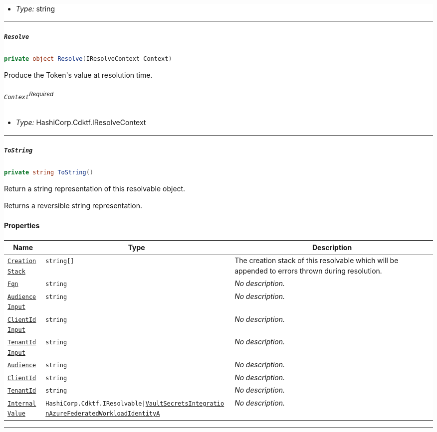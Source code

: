 - *Type:* string

---

##### `Resolve` <a name="Resolve" id="@cdktf/provider-hcp.vaultSecretsIntegrationAzure.VaultSecretsIntegrationAzureFederatedWorkloadIdentityAOutputReference.resolve"></a>

```csharp
private object Resolve(IResolveContext Context)
```

Produce the Token's value at resolution time.

###### `Context`<sup>Required</sup> <a name="Context" id="@cdktf/provider-hcp.vaultSecretsIntegrationAzure.VaultSecretsIntegrationAzureFederatedWorkloadIdentityAOutputReference.resolve.parameter._context"></a>

- *Type:* HashiCorp.Cdktf.IResolveContext

---

##### `ToString` <a name="ToString" id="@cdktf/provider-hcp.vaultSecretsIntegrationAzure.VaultSecretsIntegrationAzureFederatedWorkloadIdentityAOutputReference.toString"></a>

```csharp
private string ToString()
```

Return a string representation of this resolvable object.

Returns a reversible string representation.


#### Properties <a name="Properties" id="Properties"></a>

| **Name** | **Type** | **Description** |
| --- | --- | --- |
| <code><a href="#@cdktf/provider-hcp.vaultSecretsIntegrationAzure.VaultSecretsIntegrationAzureFederatedWorkloadIdentityAOutputReference.property.creationStack">CreationStack</a></code> | <code>string[]</code> | The creation stack of this resolvable which will be appended to errors thrown during resolution. |
| <code><a href="#@cdktf/provider-hcp.vaultSecretsIntegrationAzure.VaultSecretsIntegrationAzureFederatedWorkloadIdentityAOutputReference.property.fqn">Fqn</a></code> | <code>string</code> | *No description.* |
| <code><a href="#@cdktf/provider-hcp.vaultSecretsIntegrationAzure.VaultSecretsIntegrationAzureFederatedWorkloadIdentityAOutputReference.property.audienceInput">AudienceInput</a></code> | <code>string</code> | *No description.* |
| <code><a href="#@cdktf/provider-hcp.vaultSecretsIntegrationAzure.VaultSecretsIntegrationAzureFederatedWorkloadIdentityAOutputReference.property.clientIdInput">ClientIdInput</a></code> | <code>string</code> | *No description.* |
| <code><a href="#@cdktf/provider-hcp.vaultSecretsIntegrationAzure.VaultSecretsIntegrationAzureFederatedWorkloadIdentityAOutputReference.property.tenantIdInput">TenantIdInput</a></code> | <code>string</code> | *No description.* |
| <code><a href="#@cdktf/provider-hcp.vaultSecretsIntegrationAzure.VaultSecretsIntegrationAzureFederatedWorkloadIdentityAOutputReference.property.audience">Audience</a></code> | <code>string</code> | *No description.* |
| <code><a href="#@cdktf/provider-hcp.vaultSecretsIntegrationAzure.VaultSecretsIntegrationAzureFederatedWorkloadIdentityAOutputReference.property.clientId">ClientId</a></code> | <code>string</code> | *No description.* |
| <code><a href="#@cdktf/provider-hcp.vaultSecretsIntegrationAzure.VaultSecretsIntegrationAzureFederatedWorkloadIdentityAOutputReference.property.tenantId">TenantId</a></code> | <code>string</code> | *No description.* |
| <code><a href="#@cdktf/provider-hcp.vaultSecretsIntegrationAzure.VaultSecretsIntegrationAzureFederatedWorkloadIdentityAOutputReference.property.internalValue">InternalValue</a></code> | <code>HashiCorp.Cdktf.IResolvable\|<a href="#@cdktf/provider-hcp.vaultSecretsIntegrationAzure.VaultSecretsIntegrationAzureFederatedWorkloadIdentityA">VaultSecretsIntegrationAzureFederatedWorkloadIdentityA</a></code> | *No description.* |

---

